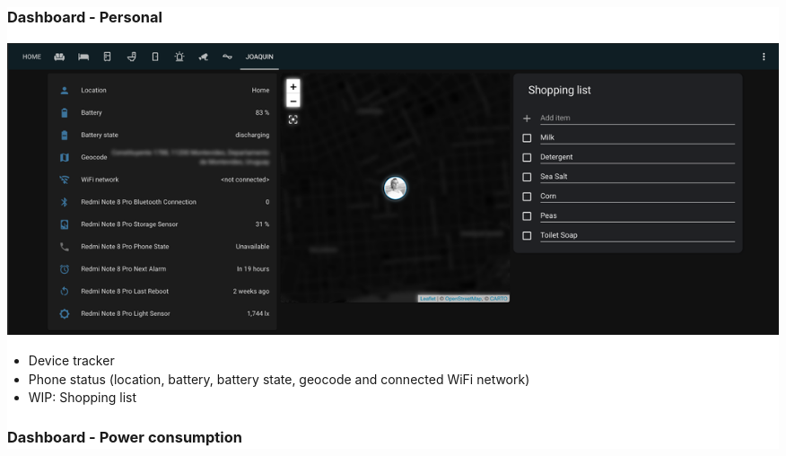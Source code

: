 ### Dashboard - Personal

![Dashboard personal](images/screenshots/personal-dashboard.png)

- Device tracker
- Phone status (location, battery, battery state, geocode and connected WiFi network)
- WIP: Shopping list

### Dashboard - Power consumption
